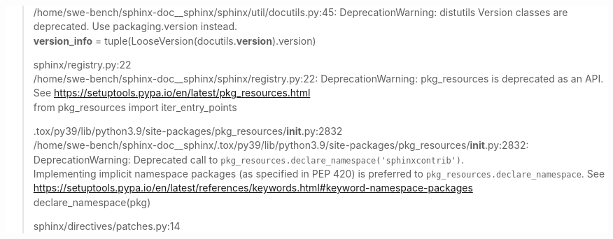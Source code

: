 >   /home/swe-bench/sphinx-doc__sphinx/sphinx/util/docutils.py:45: DeprecationWarning: distutils Version classes are deprecated. Use packaging.version instead.  
>     __version_info__ = tuple(LooseVersion(docutils.__version__).version)  
>   
> sphinx/registry.py:22  
>   /home/swe-bench/sphinx-doc__sphinx/sphinx/registry.py:22: DeprecationWarning: pkg_resources is deprecated as an API. See https://setuptools.pypa.io/en/latest/pkg_resources.html  
>     from pkg_resources import iter_entry_points  
>   
> .tox/py39/lib/python3.9/site-packages/pkg_resources/__init__.py:2832  
>   /home/swe-bench/sphinx-doc__sphinx/.tox/py39/lib/python3.9/site-packages/pkg_resources/__init__.py:2832: DeprecationWarning: Deprecated call to `pkg_resources.declare_namespace('sphinxcontrib')`.  
>   Implementing implicit namespace packages (as specified in PEP 420) is preferred to `pkg_resources.declare_namespace`. See https://setuptools.pypa.io/en/latest/references/keywords.html#keyword-namespace-packages  
>     declare_namespace(pkg)  
>   
> sphinx/directives/patches.py:14  
